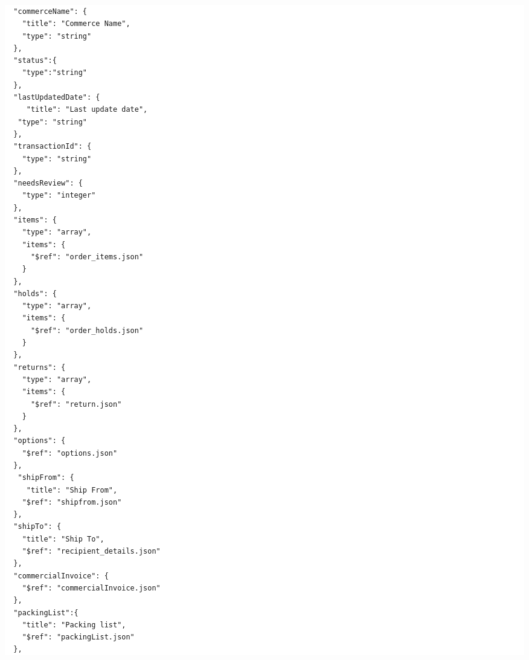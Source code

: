      "commerceName": {
        "title": "Commerce Name",
        "type": "string"
      },
      "status":{
        "type":"string"
      },
      "lastUpdatedDate": {
         "title": "Last update date",
       "type": "string"
      },
      "transactionId": {
        "type": "string"
      },
      "needsReview": {
        "type": "integer"
      },
      "items": {
        "type": "array",
        "items": {
          "$ref": "order_items.json"
        }
      },
      "holds": {
        "type": "array",
        "items": {
          "$ref": "order_holds.json"
        }
      },
      "returns": {
        "type": "array",
        "items": {
          "$ref": "return.json"
        }
      },
      "options": {
        "$ref": "options.json"
      },
       "shipFrom": {
         "title": "Ship From",
        "$ref": "shipfrom.json"
      },
      "shipTo": {
        "title": "Ship To",
        "$ref": "recipient_details.json"
      },
      "commercialInvoice": {
        "$ref": "commercialInvoice.json"
      },
      "packingList":{
        "title": "Packing list",
        "$ref": "packingList.json"
      },
